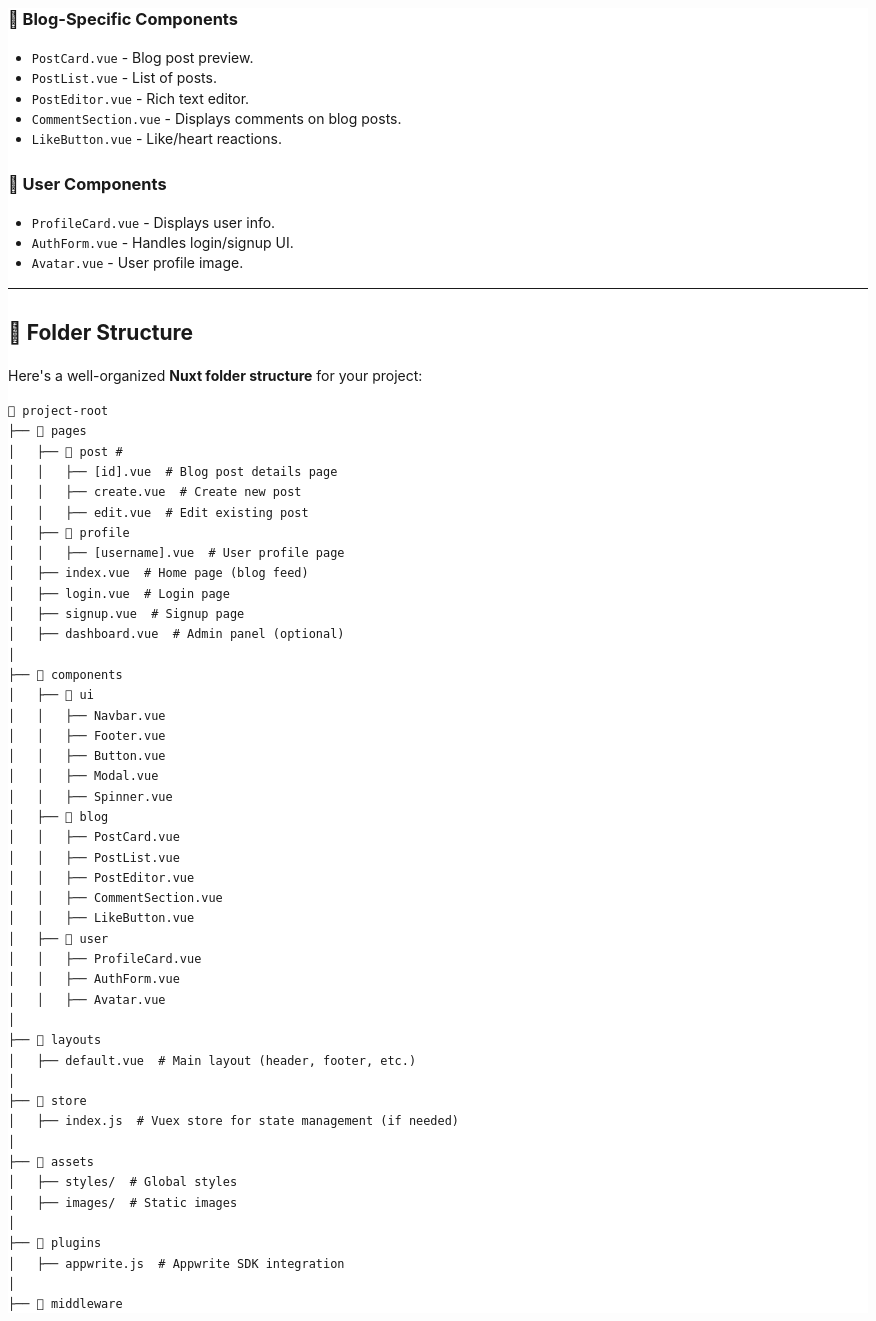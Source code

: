 ### **🔹 Blog-Specific Components**
- `PostCard.vue` - Blog post preview.
- `PostList.vue` - List of posts.
- `PostEditor.vue` - Rich text editor.
- `CommentSection.vue` - Displays comments on blog posts.
- `LikeButton.vue` - Like/heart reactions.

### **🔹 User Components**
- `ProfileCard.vue` - Displays user info.
- `AuthForm.vue` - Handles login/signup UI.
- `Avatar.vue` - User profile image.

---

## **📌 Folder Structure**
Here's a well-organized **Nuxt folder structure** for your project:

```
📂 project-root
├── 📂 pages
│   ├── 📂 post #
│   │   ├── [id].vue  # Blog post details page
│   │   ├── create.vue  # Create new post
│   │   ├── edit.vue  # Edit existing post
│   ├── 📂 profile
│   │   ├── [username].vue  # User profile page
│   ├── index.vue  # Home page (blog feed)
│   ├── login.vue  # Login page
│   ├── signup.vue  # Signup page
│   ├── dashboard.vue  # Admin panel (optional)
│
├── 📂 components
│   ├── 📂 ui
│   │   ├── Navbar.vue
│   │   ├── Footer.vue
│   │   ├── Button.vue
│   │   ├── Modal.vue
│   │   ├── Spinner.vue
│   ├── 📂 blog
│   │   ├── PostCard.vue
│   │   ├── PostList.vue
│   │   ├── PostEditor.vue
│   │   ├── CommentSection.vue
│   │   ├── LikeButton.vue
│   ├── 📂 user
│   │   ├── ProfileCard.vue
│   │   ├── AuthForm.vue
│   │   ├── Avatar.vue
│
├── 📂 layouts
│   ├── default.vue  # Main layout (header, footer, etc.)
│
├── 📂 store
│   ├── index.js  # Vuex store for state management (if needed)
│
├── 📂 assets
│   ├── styles/  # Global styles
│   ├── images/  # Static images
│
├── 📂 plugins
│   ├── appwrite.js  # Appwrite SDK integration
│
├── 📂 middleware
```